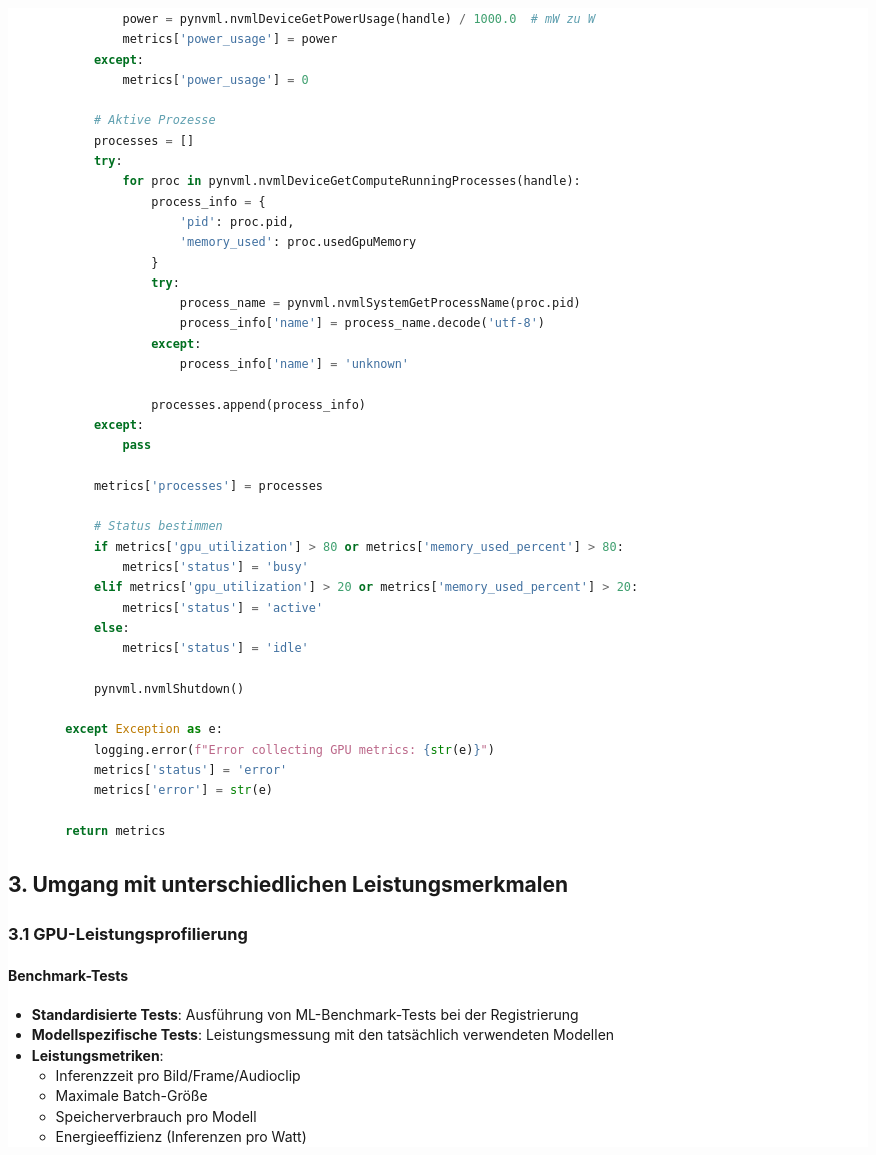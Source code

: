 ```python
                power = pynvml.nvmlDeviceGetPowerUsage(handle) / 1000.0  # mW zu W
                metrics['power_usage'] = power
            except:
                metrics['power_usage'] = 0
            
            # Aktive Prozesse
            processes = []
            try:
                for proc in pynvml.nvmlDeviceGetComputeRunningProcesses(handle):
                    process_info = {
                        'pid': proc.pid,
                        'memory_used': proc.usedGpuMemory
                    }
                    try:
                        process_name = pynvml.nvmlSystemGetProcessName(proc.pid)
                        process_info['name'] = process_name.decode('utf-8')
                    except:
                        process_info['name'] = 'unknown'
                    
                    processes.append(process_info)
            except:
                pass
            
            metrics['processes'] = processes
            
            # Status bestimmen
            if metrics['gpu_utilization'] > 80 or metrics['memory_used_percent'] > 80:
                metrics['status'] = 'busy'
            elif metrics['gpu_utilization'] > 20 or metrics['memory_used_percent'] > 20:
                metrics['status'] = 'active'
            else:
                metrics['status'] = 'idle'
            
            pynvml.nvmlShutdown()
            
        except Exception as e:
            logging.error(f"Error collecting GPU metrics: {str(e)}")
            metrics['status'] = 'error'
            metrics['error'] = str(e)
        
        return metrics
```

## 3. Umgang mit unterschiedlichen Leistungsmerkmalen

### 3.1 GPU-Leistungsprofilierung

#### Benchmark-Tests
- **Standardisierte Tests**: Ausführung von ML-Benchmark-Tests bei der Registrierung
- **Modellspezifische Tests**: Leistungsmessung mit den tatsächlich verwendeten Modellen
- **Leistungsmetriken**:
  - Inferenzzeit pro Bild/Frame/Audioclip
  - Maximale Batch-Größe
  - Speicherverbrauch pro Modell
  - Energieeffizienz (Inferenzen pro Watt)
